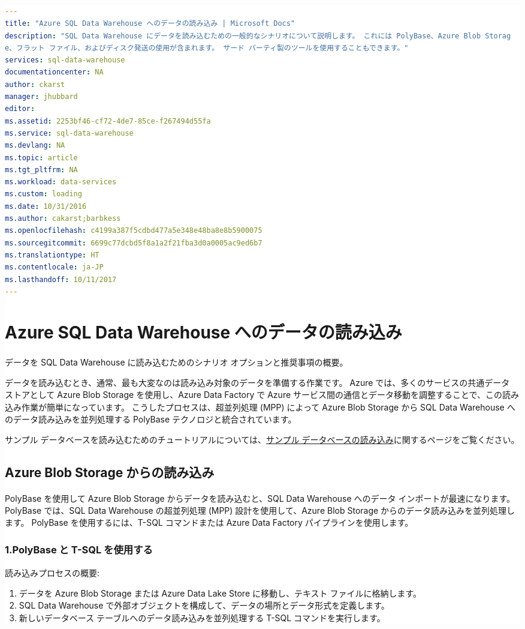 ```yaml
---
title: "Azure SQL Data Warehouse へのデータの読み込み | Microsoft Docs"
description: "SQL Data Warehouse にデータを読み込むための一般的なシナリオについて説明します。 これには PolyBase、Azure Blob Storage、フラット ファイル、およびディスク発送の使用が含まれます。 サード パーティ製のツールを使用することもできます。"
services: sql-data-warehouse
documentationcenter: NA
author: ckarst
manager: jhubbard
editor: 
ms.assetid: 2253bf46-cf72-4de7-85ce-f267494d55fa
ms.service: sql-data-warehouse
ms.devlang: NA
ms.topic: article
ms.tgt_pltfrm: NA
ms.workload: data-services
ms.custom: loading
ms.date: 10/31/2016
ms.author: cakarst;barbkess
ms.openlocfilehash: c4199a387f5cdbd477a5e348e48ba8e8b5900075
ms.sourcegitcommit: 6699c77dcbd5f8a1a2f21fba3d0a0005ac9ed6b7
ms.translationtype: HT
ms.contentlocale: ja-JP
ms.lasthandoff: 10/11/2017
---
```

# <a name="load-data-into-azure-sql-data-warehouse"></a>Azure SQL Data Warehouse へのデータの読み込み
データを SQL Data Warehouse に読み込むためのシナリオ オプションと推奨事項の概要。

データを読み込むとき、通常、最も大変なのは読み込み対象のデータを準備する作業です。 Azure では、多くのサービスの共通データ ストアとして Azure Blob Storage を使用し、Azure Data Factory で Azure サービス間の通信とデータ移動を調整することで、この読み込み作業が簡単になっています。 こうしたプロセスは、超並列処理 (MPP) によって Azure Blob Storage から SQL Data Warehouse へのデータ読み込みを並列処理する PolyBase テクノロジと統合されています。 

サンプル データベースを読み込むためのチュートリアルについては、[サンプル データベースの読み込み][Load sample databases]に関するページをご覧ください。

## <a name="load-from-azure-blob-storage"></a>Azure Blob Storage からの読み込み
PolyBase を使用して Azure Blob Storage からデータを読み込むと、SQL Data Warehouse へのデータ インポートが最速になります。 PolyBase では、SQL Data Warehouse の超並列処理 (MPP) 設計を使用して、Azure Blob Storage からのデータ読み込みを並列処理します。 PolyBase を使用するには、T-SQL コマンドまたは Azure Data Factory パイプラインを使用します。

### <a name="1-use-polybase-and-t-sql"></a>1.PolyBase と T-SQL を使用する
読み込みプロセスの概要:

1. データを Azure Blob Storage または Azure Data Lake Store に移動し、テキスト ファイルに格納します。
2. SQL Data Warehouse で外部オブジェクトを構成して、データの場所とデータ形式を定義します。
3. 新しいデータベース テーブルへのデータ読み込みを並列処理する T-SQL コマンドを実行します。


[Load data from Azure blob storage to SQL Data Warehouse (PolyBase)]: ./sql-data-warehouse-load-from-azure-blob-storage-with-polybase.md
[Load data from Azure blob storage to SQL Data Warehouse (Azure Data Factory)]: ./sql-data-warehouse-load-from-azure-blob-storage-with-data-factory.md
[Load data from SQL Server to Azure SQL Data Warehouse (SSIS)]: ./sql-data-warehouse-load-from-sql-server-with-integration-services.md
[Load data from SQL Server to Azure SQL Data Warehouse (bcp)]: ./sql-data-warehouse-load-from-sql-server-with-bcp.md
[Load data from SQL Server to Azure SQL Data Warehouse (AZCopy)]: ./sql-data-warehouse-load-from-sql-server-with-azcopy.md
[Load sample databases]: ./sql-data-warehouse-load-sample-databases.md
[Migration overview]: ./sql-data-warehouse-overview-migrate.md
[solution partners]: ./sql-data-warehouse-partner-business-intelligence.md
[development overview]: ./sql-data-warehouse-overview-develop.md
[Statistics]: ./sql-data-warehouse-tables-statistics.md
[Import/Export]: https://azure.microsoft.com/documentation/articles/storage-import-export-service/